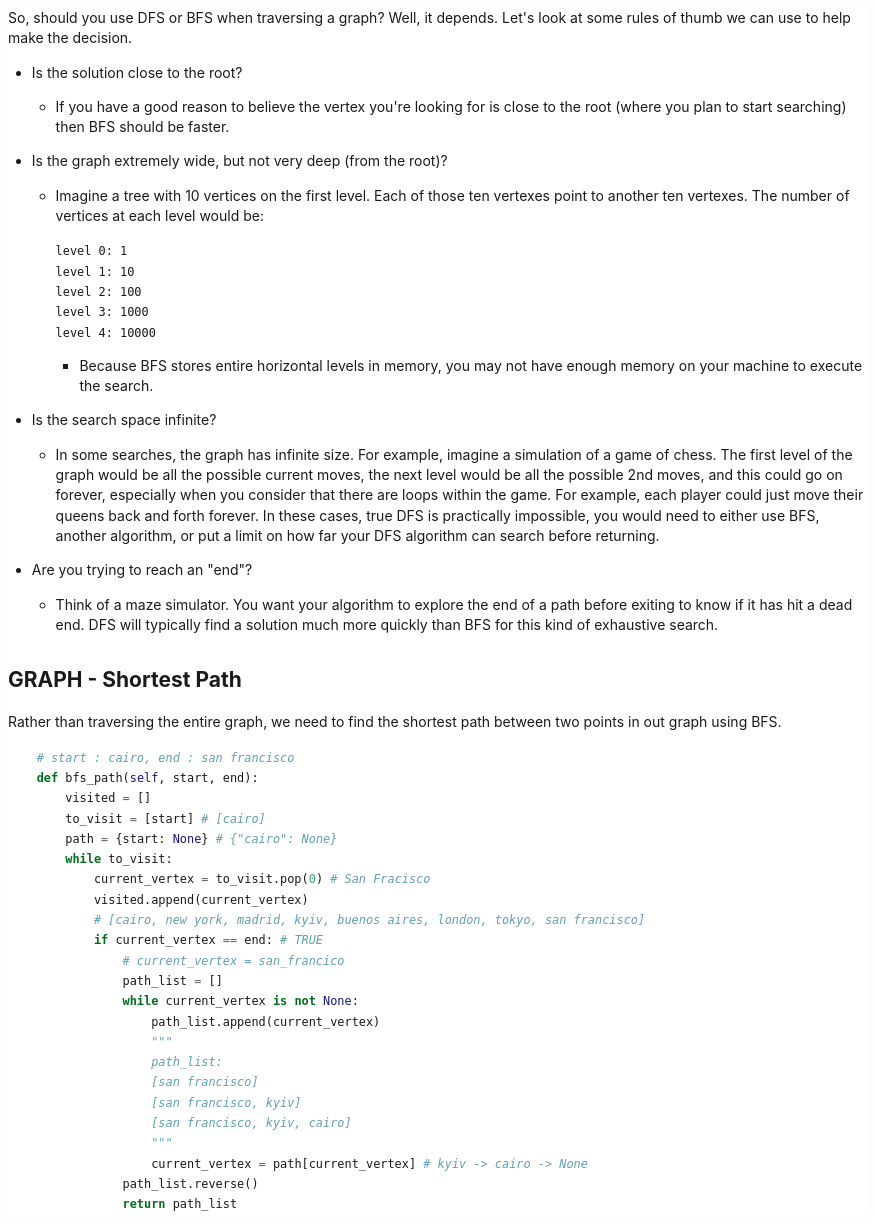 So, should you use DFS or BFS when traversing a graph? Well, it depends. Let's look at some rules of thumb we can use to help make the decision.

- Is the solution close to the root?

  - If you have a good reason to believe the vertex you're looking for is close to the root (where you plan to start searching) then BFS should be faster.

- Is the graph extremely wide, but not very deep (from the root)?

  - Imagine a tree with 10 vertices on the first level. Each of those ten vertexes point to another ten vertexes. The number of vertices at each level would be:
    ```text
    level 0: 1
    level 1: 10
    level 2: 100
    level 3: 1000
    level 4: 10000
    ```
    - Because BFS stores entire horizontal levels in memory, you may not have enough memory on your machine to execute the search.

- Is the search space infinite?

  - In some searches, the graph has infinite size. For example, imagine a simulation of a game of chess.
    The first level of the graph would be all the possible current moves, the next level would be all the possible 2nd moves, and this could go on forever, especially when you consider that there are loops within the game. For example, each player could just move their queens back and forth forever.
    In these cases, true DFS is practically impossible, you would need to either use BFS, another algorithm, or put a limit on how far your DFS algorithm can search before returning.

- Are you trying to reach an "end"?

  - Think of a maze simulator. You want your algorithm to explore the end of a path before exiting to know if it has hit a dead end. DFS will typically find a solution much more quickly than BFS for this kind of exhaustive search.

## GRAPH - Shortest Path

Rather than traversing the entire graph, we need to find the shortest path between two points in out graph using BFS.

```python
    # start : cairo, end : san francisco
    def bfs_path(self, start, end):
        visited = []
        to_visit = [start] # [cairo]
        path = {start: None} # {"cairo": None}
        while to_visit:
            current_vertex = to_visit.pop(0) # San Fracisco
            visited.append(current_vertex) 
            # [cairo, new york, madrid, kyiv, buenos aires, london, tokyo, san francisco]
            if current_vertex == end: # TRUE
                # current_vertex = san_francico
                path_list = []
                while current_vertex is not None:
                    path_list.append(current_vertex) 
                    """
                    path_list:
                    [san francisco]
                    [san francisco, kyiv]
                    [san francisco, kyiv, cairo]
                    """
                    current_vertex = path[current_vertex] # kyiv -> cairo -> None
                path_list.reverse()
                return path_list

```